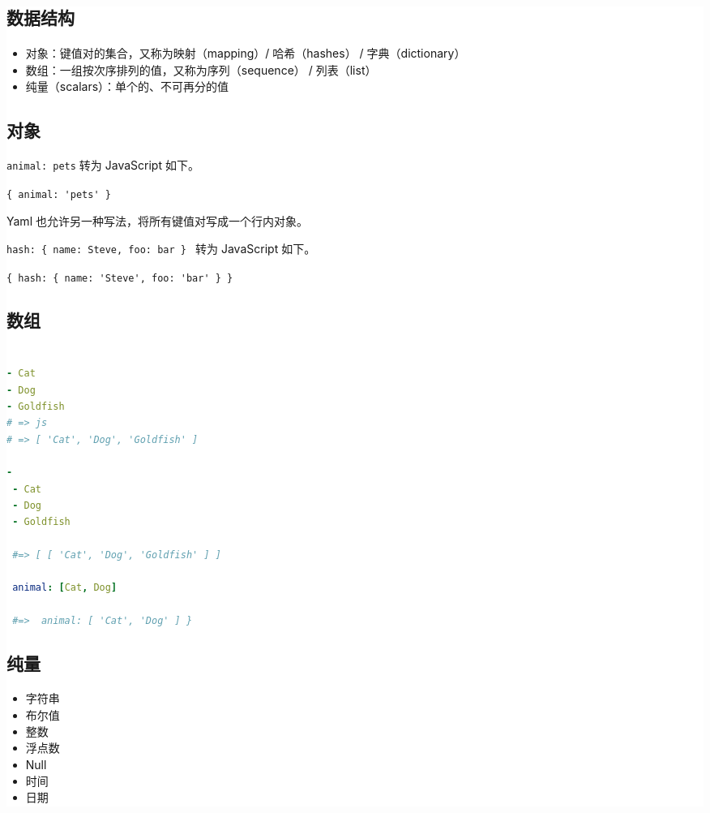 ## 数据结构

- 对象：键值对的集合，又称为映射（mapping）/ 哈希（hashes） / 字典（dictionary）
- 数组：一组按次序排列的值，又称为序列（sequence） / 列表（list）
- 纯量（scalars）：单个的、不可再分的值

## 对象

`animal: pets`
转为 JavaScript 如下。

`{ animal: 'pets' }`

Yaml 也允许另一种写法，将所有键值对写成一个行内对象。

`hash: { name: Steve, foo: bar } `
转为 JavaScript 如下。

`{ hash: { name: 'Steve', foo: 'bar' } }`

## 数组

```yaml

- Cat
- Dog
- Goldfish
# => js
# => [ 'Cat', 'Dog', 'Goldfish' ]

-
 - Cat
 - Dog
 - Goldfish

 #=> [ [ 'Cat', 'Dog', 'Goldfish' ] ]

 animal: [Cat, Dog]

 #=>  animal: [ 'Cat', 'Dog' ] }

```

## 纯量

- 字符串
- 布尔值
- 整数
- 浮点数
- Null
- 时间
- 日期
